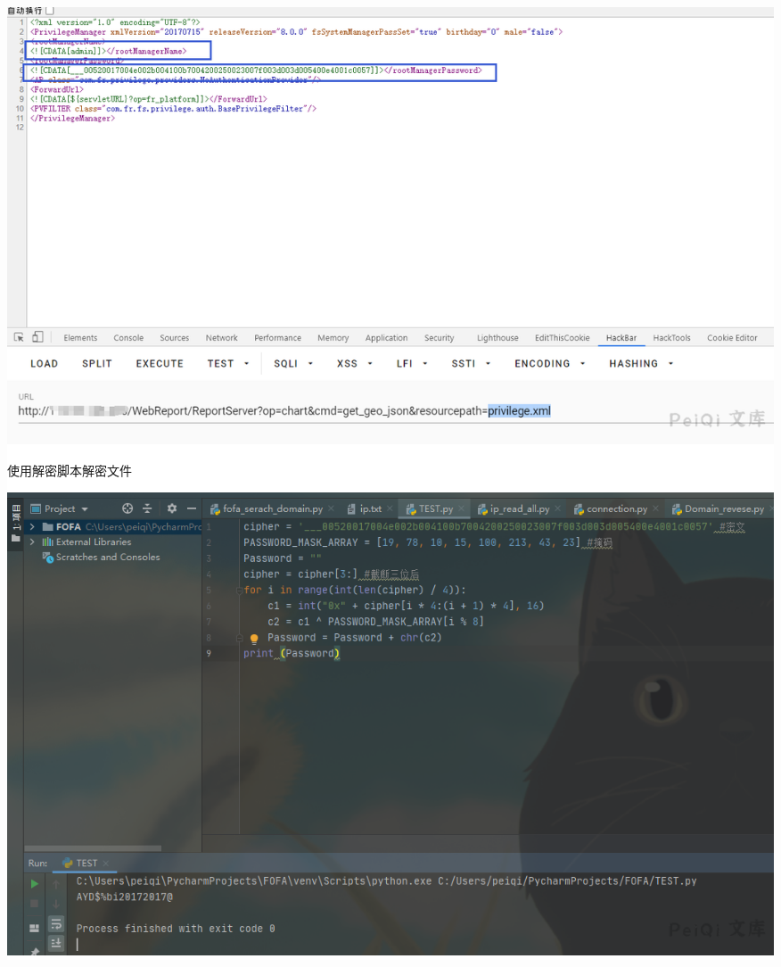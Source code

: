 ![](帆软报表-v8.0-任意文件读取漏洞-CNVD-2018-04757.assets/16273635022001889.jpg)

使用解密脚本解密文件

![](帆软报表-v8.0-任意文件读取漏洞-CNVD-2018-04757.assets/1627363502610791.jpg)
